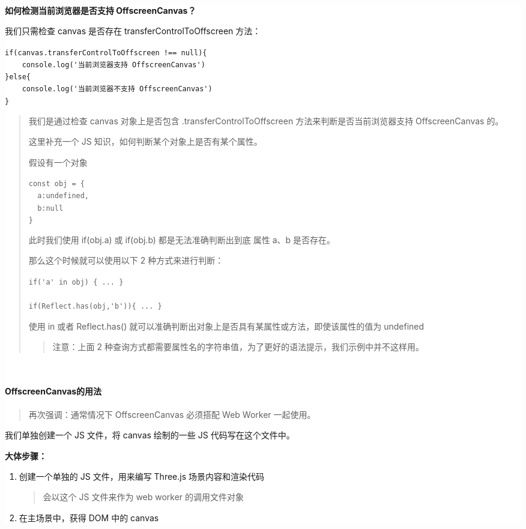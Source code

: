 **如何检测当前浏览器是否支持 OffscreenCanvas？**

我们只需检查 canvas 是否存在 transferControlToOffscreen 方法：

```
if(canvas.transferControlToOffscreen !== null){
    console.log('当前浏览器支持 OffscreenCanvas')
}else{
    console.log('当前浏览器不支持 OffscreenCanvas')
}
```

> 我们是通过检查 canvas 对象上是否包含 .transferControlToOffscreen 方法来判断是否当前浏览器支持 OffscreenCanvas 的。
>
> 这里补充一个 JS 知识，如何判断某个对象上是否有某个属性。
>
> 假设有一个对象 
>
> ```
> const obj = {
>   a:undefined,
>   b:null
> }
> ```
>
> 此时我们使用 if(obj.a) 或 if(obj.b) 都是无法准确判断出到底 属性 a、b 是否存在。
>
> 那么这个时候就可以使用以下 2 种方式来进行判断：
>
> ```
> if('a' in obj) { ... }
> 
> if(Reflect.has(obj,'b')){ ... }
> ```
>
> 使用 in 或者 Reflect.has() 就可以准确判断出对象上是否具有某属性或方法，即使该属性的值为 undefined
>
> > 注意：上面 2 种查询方式都需要属性名的字符串值，为了更好的语法提示，我们示例中并不这样用。



<br>

#### OffscreenCanvas的用法

> 再次强调：通常情况下 OffscreenCanvas 必须搭配 Web Worker 一起使用。

我们单独创建一个 JS 文件，将 canvas 绘制的一些 JS 代码写在这个文件中。

**大体步骤：**

1. 创建一个单独的 JS 文件，用来编写 Three.js 场景内容和渲染代码

   > 会以这个 JS 文件来作为 web worker 的调用文件对象

2. 在主场景中，获得 DOM 中的 canvas
